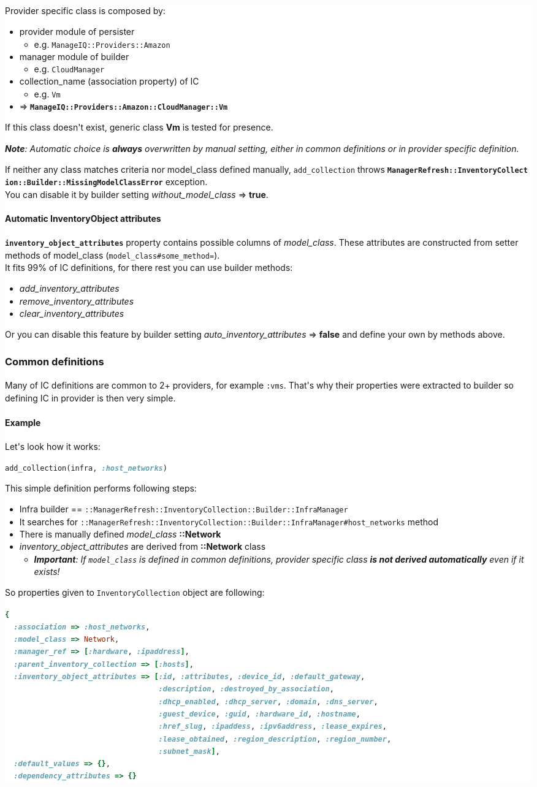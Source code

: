 Provider specific class is composed by:
- provider module of persister
  - e.g. `ManageIQ::Providers::Amazon`
- manager module of builder
  - e.g. `CloudManager`
- collection_name (association property) of IC
  - e.g. `Vm`
- => **`ManageIQ::Providers::Amazon::CloudManager::Vm`**

If this class doesn't exist, generic class **Vm** is tested for presence. 

_**Note**: Automatic choice is **always** overwritten by manual setting, either in common definitions or in provider specific definition._

If neither any class matches criteria nor model_class defined manually, ```add_collection``` throws **`ManagerRefresh::InventoryCollection::Builder::MissingModelClassError`** exception.  
You can disable it by builder setting *without_model_class* => **true**.

#### Automatic InventoryObject attributes

**```inventory_object_attributes```** property contains possible columns of *model_class*. These attributes are constructed from setter methods of model_class (```model_class#some_method=```).  
It fits 99% of IC definitions, for there rest you can use builder methods:
- *add_inventory_attributes*
- *remove_inventory_attributes*
- *clear_inventory_attributes*

Or you can disable this feature by builder setting *auto_inventory_attributes* => **false** and define your own by methods above.

### Common definitions

Many of IC definitions are common to 2+ providers, for example ```:vms```. That's why their properties were extracted to builder so defining IC in provider is then very simple.

#### Example
Let's look how it works:

```ruby
add_collection(infra, :host_networks)
```

This simple definition performs following steps:

- Infra builder == ```::ManagerRefresh::InventoryCollection::Builder::InfraManager```
- It searches for ```::ManagerRefresh::InventoryCollection::Builder::InfraManager#host_networks``` method
- There is manually defined *model_class* **::Network**
- *inventory_object_attributes* are derived from **::Network** class
  - _**Important**: If ```model_class``` is defined in common definitions, provider specific class **is not derived automatically** even if it exists!_

So properties given to `InventoryCollection` object are following:
```ruby
{
  :association => :host_networks,
  :model_class => Network,
  :manager_ref => [:hardware, :ipaddress],
  :parent_inventory_collection => [:hosts],
  :inventory_object_attributes => [:id, :attributes, :device_id, :default_gateway, 
                                   :description, :destroyed_by_association, 
                                   :dhcp_enabled, :dhcp_server, :domain, :dns_server, 
                                   :guest_device, :guid, :hardware_id, :hostname, 
                                   :href_slug, :ipaddess, :ipv6address, :lease_expires, 
                                   :lease_obtained, :region_description, :region_number, 
                                   :subnet_mask],
  :default_values => {},
  :dependency_attributes => {}
```